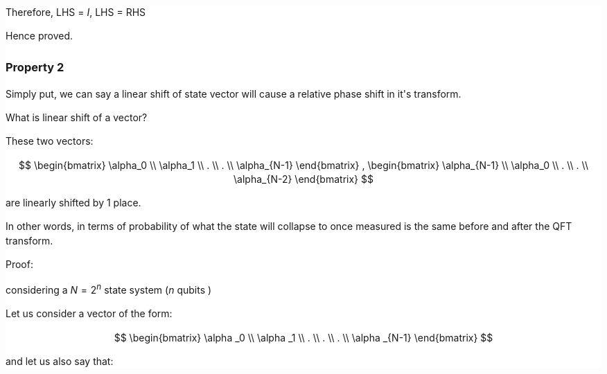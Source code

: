 Therefore, LHS = $I$, LHS = RHS 

Hence proved.


 

### Property 2 

Simply put, we can say a linear shift of state vector will cause a relative phase shift in it's transform. 

What is linear shift of a vector? 

These two vectors: 

$$
\begin{bmatrix}
    \alpha_0 \\ 
    \alpha_1 \\
    . \\
    . \\
    \alpha_{N-1}
\end{bmatrix}
,
\begin{bmatrix}
    \alpha_{N-1} \\ 
    \alpha_0 \\
    . \\
    . \\
    \alpha_{N-2}
\end{bmatrix}
$$

are linearly shifted by $1$ place.

In other words, in terms of probability of what the state will collapse to once measured is the same before and after the QFT transform. 

Proof: 

considering a $N = 2^n$ state system ($n$ qubits )

Let us consider a vector of the form: 

$$
\begin{bmatrix}
    \alpha _0 \\
    \alpha _1 \\
    . \\
    . \\
    . \\
    \alpha _{N-1}
\end{bmatrix}
$$

and let us also say that: 
